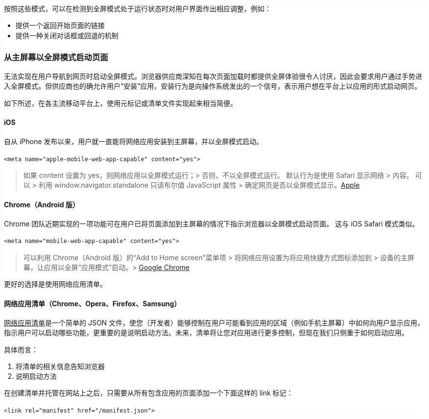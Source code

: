 按照这些模式，可以在检测到全屏模式处于运行状态时对用户界面作出相应调整，例如：


* 提供一个返回开始页面的链接
* 提供一种关闭对话框或回退的机制


### 从主屏幕以全屏模式启动页面

无法实现在用户导航到网页时启动全屏模式。浏览器供应商深知在每次页面加载时都提供全屏体验很令人讨厌，因此会要求用户通过手势进入全屏模式。但供应商也的确允许用户“安装”应用，安装行为是向操作系统发出的一个信号，表示用户想在平台上以应用的形式启动网页。






如下所述，在各主流移动平台上，使用元标记或清单文件实现起来相当简便。


#### iOS

自从 iPhone 发布以来，用户就一直能将网络应用安装到主屏幕，并以全屏模式启动。


    <meta name="apple-mobile-web-app-capable" content="yes">

> 如果 content 设置为 yes，则网络应用以全屏模式运行；> 否则，不以全屏模式运行。
默认行为是使用 Safari 显示网络 > 内容。
可以 > 利用 window.navigator.standalone 只读布尔值 JavaScript 属性 > 确定网页是否以全屏模式显示。<a href="https://developer.apple.com/library/safari/documentation/AppleApplications/Reference/SafariHTMLRef/Articles/MetaTags.html">Apple</a>



#### Chrome（Android 版）

Chrome 团队近期实现的一项功能可在用户已将页面添加到主屏幕的情况下指示浏览器以全屏模式启动页面。
这与 iOS Safari 模式类似。


    <meta name="mobile-web-app-capable" content="yes">

> 可以利用 Chrome（Android 版）的“Add to Home screen”菜单项 > 将网络应用设置为将应用快捷方式图标添加到 > 设备的主屏幕，让应用以全屏“应用模式”启动。>  <a href="https://developers.chrome.com/multidevice/android/installtohomescreen">Google Chrome</a>




更好的选择是使用网络应用清单。

#### 网络应用清单（Chrome、Opera、Firefox、Samsung）

[网络应用清单](/web/fundamentals/web-app-manifest)是一个简单的 JSON 文件，使您（开发者）能够控制在用户可能看到应用的区域（例如手机主屏幕）中如何向用户显示应用，指示用户可以启动哪些功能，更重要的是说明启动方法。未来，清单将让您对应用进行更多控制，但现在我们只侧重于如何启动应用。

具体而言：

1. 将清单的相关信息告知浏览器
2. 说明启动方法

在创建清单并托管在网站上之后，只需要从所有包含应用的页面添加一个下面这样的 link 标记：


    <link rel="manifest" href="/manifest.json">
